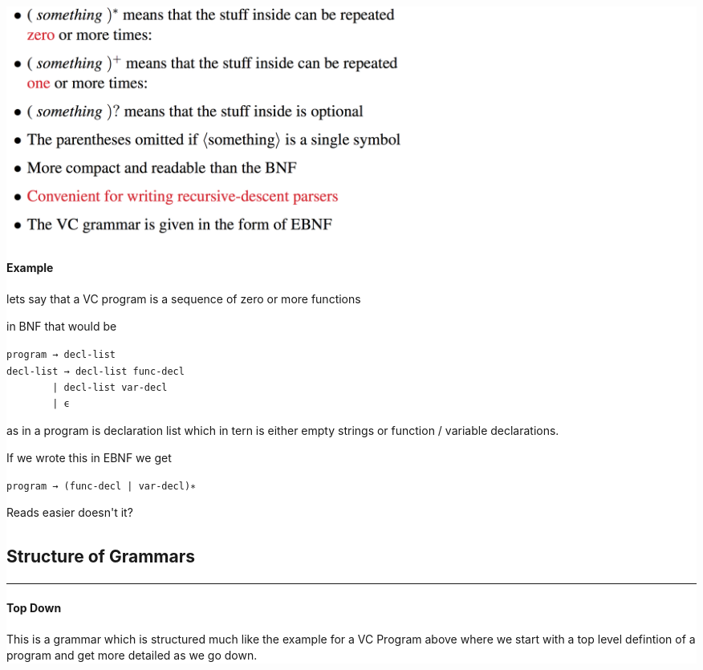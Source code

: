 <img src="src/Lecture_03/raw/D_5.png" style="width: 500px">

#### Example

lets say that a VC program is a sequence of zero or more functions

in BNF that would be

```
program → decl-list
decl-list → decl-list func-decl
		| decl-list var-decl
		| ϵ
```
as in a program is declaration list which in tern 
is either empty strings or function / variable declarations. 

If we wrote this in EBNF we get

```
program → (func-decl | var-decl)∗
```

Reads easier doesn't it?

## Structure of Grammars
---

#### Top Down
This is a grammar which is structured much like the example for a VC Program above where we start with a top level defintion of a program and get more detailed as we go down. 
